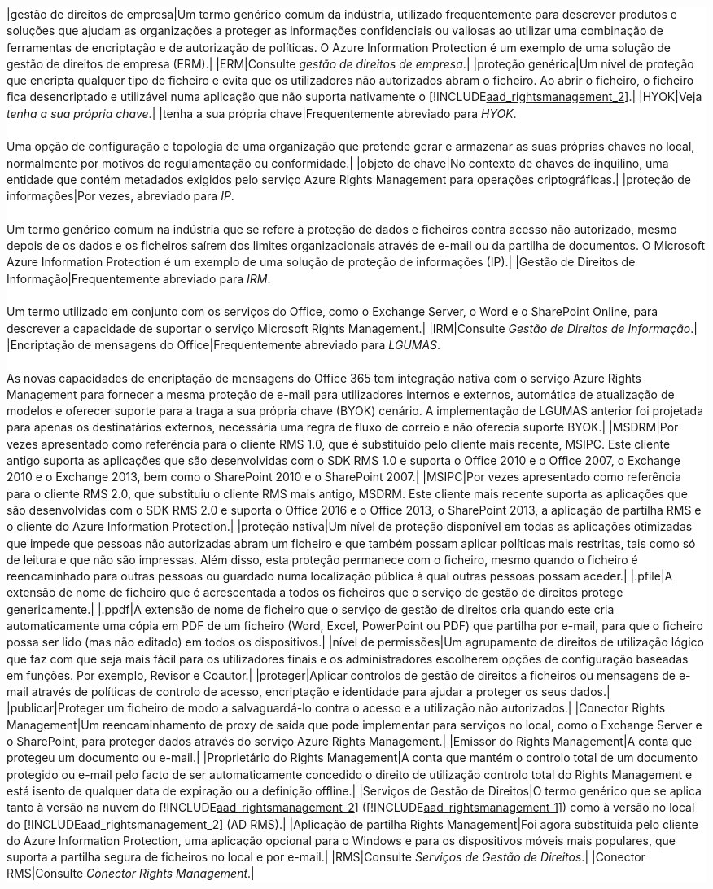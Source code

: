 |gestão de direitos de empresa|Um termo genérico comum da indústria, utilizado frequentemente para descrever produtos e soluções que ajudam as organizações a proteger as informações confidenciais ou valiosas ao utilizar uma combinação de ferramentas de encriptação e de autorização de políticas. O Azure Information Protection é um exemplo de uma solução de gestão de direitos de empresa (ERM).|
|ERM|Consulte *gestão de direitos de empresa*.|
|proteção genérica|Um nível de proteção que encripta qualquer tipo de ficheiro e evita que os utilizadores não autorizados abram o ficheiro. Ao abrir o ficheiro, o ficheiro fica desencriptado e utilizável numa aplicação que não suporta nativamente o [!INCLUDE[aad_rightsmanagement_2](../includes/aad_rightsmanagement_2.md)].|
|HYOK|Veja *tenha a sua própria chave*.|
|tenha a sua própria chave|Frequentemente abreviado para *HYOK*.<br /><br />Uma opção de configuração e topologia de uma organização que pretende gerar e armazenar as suas próprias chaves no local, normalmente por motivos de regulamentação ou conformidade.|
|objeto de chave|No contexto de chaves de inquilino, uma entidade que contém metadados exigidos pelo serviço Azure Rights Management para operações criptográficas.|
|proteção de informações|Por vezes, abreviado para *IP*.<br /><br />Um termo genérico comum na indústria que se refere à proteção de dados e ficheiros contra acesso não autorizado, mesmo depois de os dados e os ficheiros saírem dos limites organizacionais através de e-mail ou da partilha de documentos. O Microsoft Azure Information Protection é um exemplo de uma solução de proteção de informações (IP).|
|Gestão de Direitos de Informação|Frequentemente abreviado para *IRM*.<br /><br />Um termo utilizado em conjunto com os serviços do Office, como o Exchange Server, o Word e o SharePoint Online, para descrever a capacidade de suportar o serviço Microsoft Rights Management.|
|IRM|Consulte *Gestão de Direitos de Informação*.|
|Encriptação de mensagens do Office|Frequentemente abreviado para *LGUMAS*.<br /><br />As novas capacidades de encriptação de mensagens do Office 365 tem integração nativa com o serviço Azure Rights Management para fornecer a mesma proteção de e-mail para utilizadores internos e externos, automática de atualização de modelos e oferecer suporte para a traga a sua própria chave (BYOK) cenário. A implementação de LGUMAS anterior foi projetada para apenas os destinatários externos, necessária uma regra de fluxo de correio e não oferecia suporte BYOK.|
|MSDRM|Por vezes apresentado como referência para o cliente RMS 1.0, que é substituído pelo cliente mais recente, MSIPC. Este cliente antigo suporta as aplicações que são desenvolvidas com o SDK RMS 1.0 e suporta o Office 2010 e o Office 2007, o Exchange 2010 e o Exchange 2013, bem como o SharePoint 2010 e o SharePoint 2007.|
|MSIPC|Por vezes apresentado como referência para o cliente RMS 2.0, que substituiu o cliente RMS mais antigo, MSDRM. Este cliente mais recente suporta as aplicações que são desenvolvidas com o SDK RMS 2.0 e suporta o Office 2016 e o Office 2013, o SharePoint 2013, a aplicação de partilha RMS e o cliente do Azure Information Protection.|
|proteção nativa|Um nível de proteção disponível em todas as aplicações otimizadas que impede que pessoas não autorizadas abram um ficheiro e que também possam aplicar políticas mais restritas, tais como só de leitura e que não são impressas. Além disso, esta proteção permanece com o ficheiro, mesmo quando o ficheiro é reencaminhado para outras pessoas ou guardado numa localização pública à qual outras pessoas possam aceder.|
|.pfile|A extensão de nome de ficheiro que é acrescentada a todos os ficheiros que o serviço de gestão de direitos protege genericamente.|
|.ppdf|A extensão de nome de ficheiro que o serviço de gestão de direitos cria quando este cria automaticamente uma cópia em PDF de um ficheiro (Word, Excel, PowerPoint ou PDF) que partilha por e-mail, para que o ficheiro possa ser lido (mas não editado) em todos os dispositivos.|
|nível de permissões|Um agrupamento de direitos de utilização lógico que faz com que seja mais fácil para os utilizadores finais e os administradores escolherem opções de configuração baseadas em funções. Por exemplo, Revisor e Coautor.|
|proteger|Aplicar controlos de gestão de direitos a ficheiros ou mensagens de e-mail através de políticas de controlo de acesso, encriptação e identidade para ajudar a proteger os seus dados.|
|publicar|Proteger um ficheiro de modo a salvaguardá-lo contra o acesso e a utilização não autorizados.|
|Conector Rights Management|Um reencaminhamento de proxy de saída que pode implementar para serviços no local, como o Exchange Server e o SharePoint, para proteger dados através do serviço Azure Rights Management.|
|Emissor do Rights Management|A conta que protegeu um documento ou e-mail.|
|Proprietário do Rights Management|A conta que mantém o controlo total de um documento protegido ou e-mail pelo facto de ser automaticamente concedido o direito de utilização controlo total do Rights Management e está isento de qualquer data de expiração ou a definição offline.|
|Serviços de Gestão de Direitos|O termo genérico que se aplica tanto à versão na nuvem do [!INCLUDE[aad_rightsmanagement_2](../includes/aad_rightsmanagement_2.md)] ([!INCLUDE[aad_rightsmanagement_1](../includes/aad_rightsmanagement_1.md)]) como à versão no local do [!INCLUDE[aad_rightsmanagement_2](../includes/aad_rightsmanagement_2.md)] (AD RMS).|
|Aplicação de partilha Rights Management|Foi agora substituída pelo cliente do Azure Information Protection, uma aplicação opcional para o Windows e para os dispositivos móveis mais populares, que suporta a partilha segura de ficheiros no local e por e-mail.|
|RMS|Consulte *Serviços de Gestão de Direitos*.|
|Conector RMS|Consulte *Conector Rights Management*.|